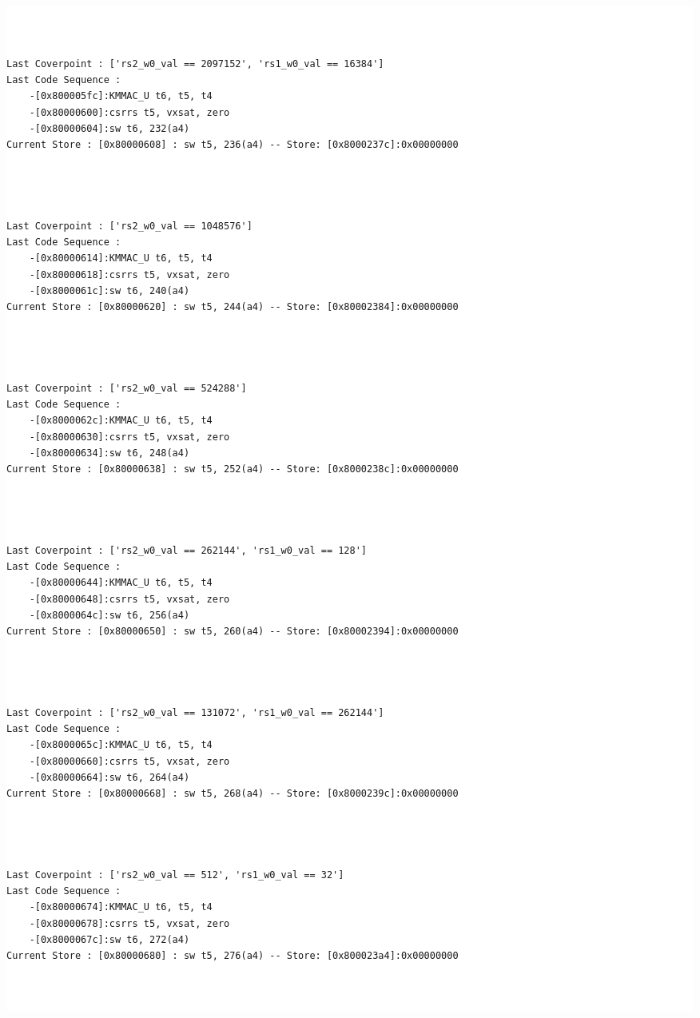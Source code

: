 ```



Last Coverpoint : ['rs2_w0_val == 2097152', 'rs1_w0_val == 16384']
Last Code Sequence : 
	-[0x800005fc]:KMMAC_U t6, t5, t4
	-[0x80000600]:csrrs t5, vxsat, zero
	-[0x80000604]:sw t6, 232(a4)
Current Store : [0x80000608] : sw t5, 236(a4) -- Store: [0x8000237c]:0x00000000




Last Coverpoint : ['rs2_w0_val == 1048576']
Last Code Sequence : 
	-[0x80000614]:KMMAC_U t6, t5, t4
	-[0x80000618]:csrrs t5, vxsat, zero
	-[0x8000061c]:sw t6, 240(a4)
Current Store : [0x80000620] : sw t5, 244(a4) -- Store: [0x80002384]:0x00000000




Last Coverpoint : ['rs2_w0_val == 524288']
Last Code Sequence : 
	-[0x8000062c]:KMMAC_U t6, t5, t4
	-[0x80000630]:csrrs t5, vxsat, zero
	-[0x80000634]:sw t6, 248(a4)
Current Store : [0x80000638] : sw t5, 252(a4) -- Store: [0x8000238c]:0x00000000




Last Coverpoint : ['rs2_w0_val == 262144', 'rs1_w0_val == 128']
Last Code Sequence : 
	-[0x80000644]:KMMAC_U t6, t5, t4
	-[0x80000648]:csrrs t5, vxsat, zero
	-[0x8000064c]:sw t6, 256(a4)
Current Store : [0x80000650] : sw t5, 260(a4) -- Store: [0x80002394]:0x00000000




Last Coverpoint : ['rs2_w0_val == 131072', 'rs1_w0_val == 262144']
Last Code Sequence : 
	-[0x8000065c]:KMMAC_U t6, t5, t4
	-[0x80000660]:csrrs t5, vxsat, zero
	-[0x80000664]:sw t6, 264(a4)
Current Store : [0x80000668] : sw t5, 268(a4) -- Store: [0x8000239c]:0x00000000




Last Coverpoint : ['rs2_w0_val == 512', 'rs1_w0_val == 32']
Last Code Sequence : 
	-[0x80000674]:KMMAC_U t6, t5, t4
	-[0x80000678]:csrrs t5, vxsat, zero
	-[0x8000067c]:sw t6, 272(a4)
Current Store : [0x80000680] : sw t5, 276(a4) -- Store: [0x800023a4]:0x00000000




```